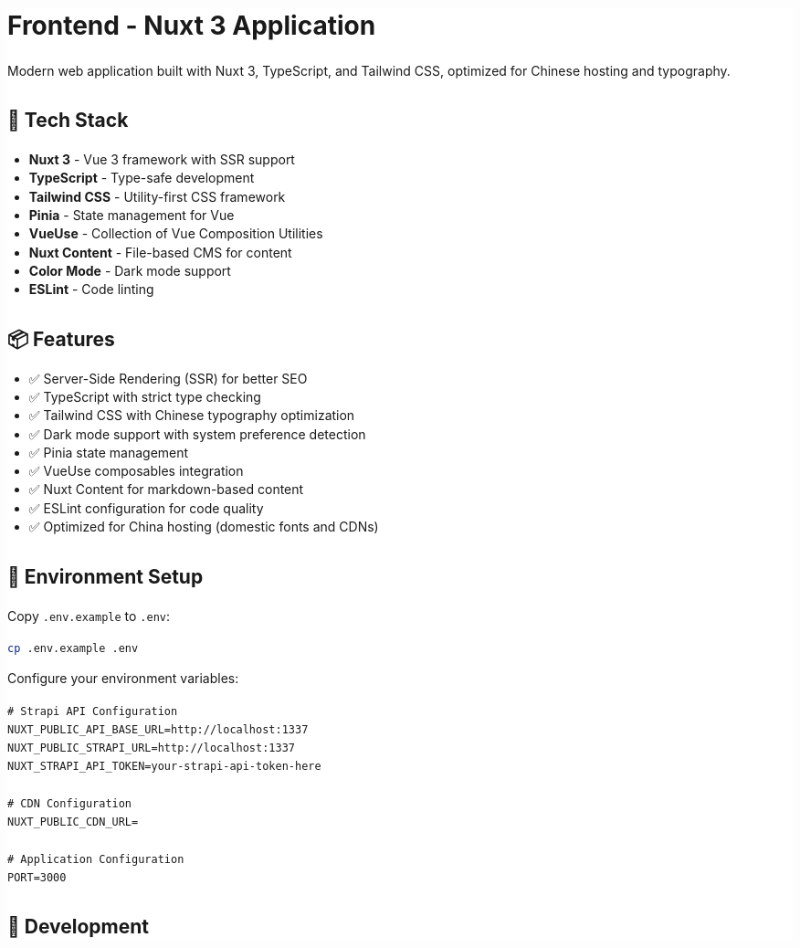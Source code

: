 # Frontend - Nuxt 3 Application

Modern web application built with Nuxt 3, TypeScript, and Tailwind CSS, optimized for Chinese hosting and typography.

## 🚀 Tech Stack

- **Nuxt 3** - Vue 3 framework with SSR support
- **TypeScript** - Type-safe development
- **Tailwind CSS** - Utility-first CSS framework
- **Pinia** - State management for Vue
- **VueUse** - Collection of Vue Composition Utilities
- **Nuxt Content** - File-based CMS for content
- **Color Mode** - Dark mode support
- **ESLint** - Code linting

## 📦 Features

- ✅ Server-Side Rendering (SSR) for better SEO
- ✅ TypeScript with strict type checking
- ✅ Tailwind CSS with Chinese typography optimization
- ✅ Dark mode support with system preference detection
- ✅ Pinia state management
- ✅ VueUse composables integration
- ✅ Nuxt Content for markdown-based content
- ✅ ESLint configuration for code quality
- ✅ Optimized for China hosting (domestic fonts and CDNs)

## 🔧 Environment Setup

Copy `.env.example` to `.env`:

```bash
cp .env.example .env
```

Configure your environment variables:

```env
# Strapi API Configuration
NUXT_PUBLIC_API_BASE_URL=http://localhost:1337
NUXT_PUBLIC_STRAPI_URL=http://localhost:1337
NUXT_STRAPI_API_TOKEN=your-strapi-api-token-here

# CDN Configuration
NUXT_PUBLIC_CDN_URL=

# Application Configuration
PORT=3000
```

## 🏃 Development
